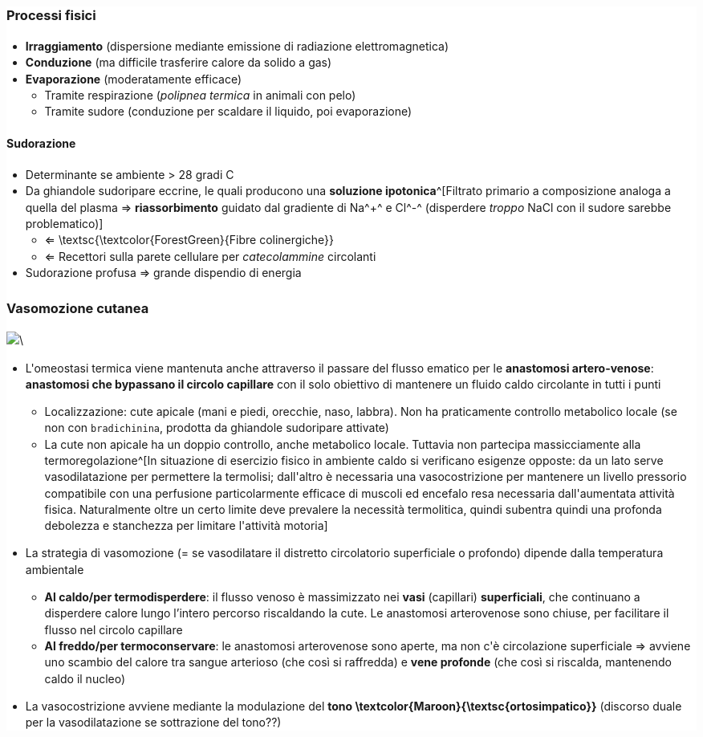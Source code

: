 ### Processi fisici
- __Irraggiamento__ (dispersione mediante emissione di radiazione elettromagnetica)
- __Conduzione__ (ma difficile trasferire calore da solido a gas)
- __Evaporazione__ (moderatamente efficace)
	- Tramite respirazione (_polipnea termica_ in animali con pelo)
	- Tramite sudore (conduzione per scaldare il liquido, poi evaporazione)

#### Sudorazione
- Determinante se ambiente > 28 gradi C
- Da ghiandole sudoripare eccrine, le quali producono una __soluzione ipotonica__^[Filtrato primario a composizione analoga a quella del plasma ⇒ __riassorbimento__ guidato dal gradiente di Na^+^ e Cl^-^ (disperdere _troppo_ NaCl con il sudore sarebbe problematico)]
	- ⇐ \textsc{\textcolor{ForestGreen}{Fibre colinergiche}}
	- ⇐ Recettori sulla parete cellulare per _catecolammine_ circolanti
- Sudorazione profusa ⇒ grande dispendio di energia

### Vasomozione cutanea

![](img/anastomosi-av-termoregolazione.png)\ 

- L'omeostasi termica viene mantenuta anche attraverso il passare del flusso ematico per le __anastomosi artero-venose__: __anastomosi che bypassano il circolo capillare__ con il solo obiettivo di mantenere un fluido caldo circolante in tutti i punti
	- Localizzazione: cute apicale (mani e piedi, orecchie, naso, labbra). Non ha praticamente controllo metabolico locale (se non con `bradichinina`, prodotta da ghiandole sudoripare attivate)
	- La cute non apicale ha un doppio controllo, anche metabolico locale. Tuttavia non partecipa massicciamente alla termoregolazione^[In situazione di esercizio fisico in ambiente caldo si verificano esigenze opposte: da un lato serve vasodilatazione per permettere la termolisi; dall'altro è necessaria una vasocostrizione per mantenere un livello pressorio compatibile con una perfusione particolarmente efficace di muscoli ed encefalo resa necessaria dall'aumentata attività fisica. Naturalmente oltre un certo limite deve prevalere la necessità termolitica, quindi subentra quindi una profonda debolezza e stanchezza per limitare l'attività motoria]
- La strategia di vasomozione (= se vasodilatare il distretto circolatorio superficiale o profondo) dipende dalla temperatura ambientale
	- __Al caldo/per termodisperdere__: il flusso venoso è massimizzato nei __vasi__ (capillari) __superficiali__, che continuano a disperdere calore lungo l’intero percorso riscaldando la cute. Le anastomosi arterovenose sono chiuse, per facilitare il flusso nel circolo capillare
	- __Al freddo/per termoconservare__: le anastomosi arterovenose sono aperte, ma non c'è circolazione superficiale ⇒ avviene uno scambio del calore tra sangue arterioso (che così si raffredda) e __vene profonde__ (che così si riscalda, mantenendo caldo il nucleo)

- La vasocostrizione avviene mediante la modulazione del __tono \textcolor{Maroon}{\textsc{ortosimpatico}}__ (discorso duale per la vasodilatazione se sottrazione del tono??)
